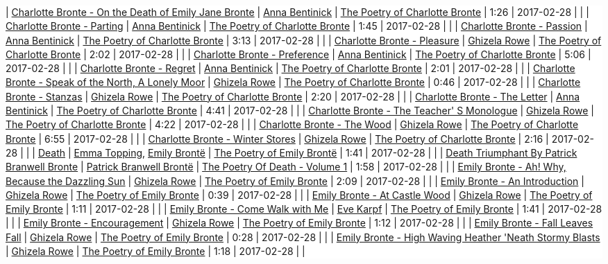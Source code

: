 | [Charlotte Bronte \- On the Death of Emily Jane Bronte](https://open.spotify.com/track/2rCQYOBXiovyS81UZHnsV1) | [Anna Bentinick](https://open.spotify.com/artist/4LonGGv2tjIwgu4hQT4YFm) | [The Poetry of Charlotte Bronte](https://open.spotify.com/album/4x54EY7NNEz40BReA3yIfU) | 1:26 | 2017-02-28 |  |
| [Charlotte Bronte \- Parting](https://open.spotify.com/track/7xLV5To8TRMl6BK4OxNkAQ) | [Anna Bentinick](https://open.spotify.com/artist/4LonGGv2tjIwgu4hQT4YFm) | [The Poetry of Charlotte Bronte](https://open.spotify.com/album/4x54EY7NNEz40BReA3yIfU) | 1:45 | 2017-02-28 |  |
| [Charlotte Bronte \- Passion](https://open.spotify.com/track/73U75xW1i7ksujXO5Kqa6b) | [Anna Bentinick](https://open.spotify.com/artist/4LonGGv2tjIwgu4hQT4YFm) | [The Poetry of Charlotte Bronte](https://open.spotify.com/album/4x54EY7NNEz40BReA3yIfU) | 3:13 | 2017-02-28 |  |
| [Charlotte Bronte \- Pleasure](https://open.spotify.com/track/0jaBAb9zevYTUQXDCxB70N) | [Ghizela Rowe](https://open.spotify.com/artist/7CqQscIWxpvzFNI3TtaDHJ) | [The Poetry of Charlotte Bronte](https://open.spotify.com/album/4x54EY7NNEz40BReA3yIfU) | 2:02 | 2017-02-28 |  |
| [Charlotte Bronte \- Preference](https://open.spotify.com/track/3VD9CkUyvqb3yYqB2SEVyh) | [Anna Bentinick](https://open.spotify.com/artist/4LonGGv2tjIwgu4hQT4YFm) | [The Poetry of Charlotte Bronte](https://open.spotify.com/album/4x54EY7NNEz40BReA3yIfU) | 5:06 | 2017-02-28 |  |
| [Charlotte Bronte \- Regret](https://open.spotify.com/track/1T9Lfk5yNitksk8E21X2P9) | [Anna Bentinick](https://open.spotify.com/artist/4LonGGv2tjIwgu4hQT4YFm) | [The Poetry of Charlotte Bronte](https://open.spotify.com/album/4x54EY7NNEz40BReA3yIfU) | 2:01 | 2017-02-28 |  |
| [Charlotte Bronte \- Speak of the North, A Lonely Moor](https://open.spotify.com/track/2K08SeeeUfWjOom0PAFxVR) | [Ghizela Rowe](https://open.spotify.com/artist/7CqQscIWxpvzFNI3TtaDHJ) | [The Poetry of Charlotte Bronte](https://open.spotify.com/album/4x54EY7NNEz40BReA3yIfU) | 0:46 | 2017-02-28 |  |
| [Charlotte Bronte \- Stanzas](https://open.spotify.com/track/4s17miTljp0hG2qvfzzkl7) | [Ghizela Rowe](https://open.spotify.com/artist/7CqQscIWxpvzFNI3TtaDHJ) | [The Poetry of Charlotte Bronte](https://open.spotify.com/album/4x54EY7NNEz40BReA3yIfU) | 2:20 | 2017-02-28 |  |
| [Charlotte Bronte \- The Letter](https://open.spotify.com/track/4m5QJJCCJTUa77riKlxGGZ) | [Anna Bentinick](https://open.spotify.com/artist/4LonGGv2tjIwgu4hQT4YFm) | [The Poetry of Charlotte Bronte](https://open.spotify.com/album/4x54EY7NNEz40BReA3yIfU) | 4:41 | 2017-02-28 |  |
| [Charlotte Bronte \- The Teacher' S Monologue](https://open.spotify.com/track/5MFmaSB9p3Ed0oIl1vMWee) | [Ghizela Rowe](https://open.spotify.com/artist/7CqQscIWxpvzFNI3TtaDHJ) | [The Poetry of Charlotte Bronte](https://open.spotify.com/album/4x54EY7NNEz40BReA3yIfU) | 4:22 | 2017-02-28 |  |
| [Charlotte Bronte \- The Wood](https://open.spotify.com/track/4RSipjVZrFwfiX5mMUwcy2) | [Ghizela Rowe](https://open.spotify.com/artist/7CqQscIWxpvzFNI3TtaDHJ) | [The Poetry of Charlotte Bronte](https://open.spotify.com/album/4x54EY7NNEz40BReA3yIfU) | 6:55 | 2017-02-28 |  |
| [Charlotte Bronte \- Winter Stores](https://open.spotify.com/track/56cc1xQ9MCIS3aLIs4jdJC) | [Ghizela Rowe](https://open.spotify.com/artist/7CqQscIWxpvzFNI3TtaDHJ) | [The Poetry of Charlotte Bronte](https://open.spotify.com/album/4x54EY7NNEz40BReA3yIfU) | 2:16 | 2017-02-28 |  |
| [Death](https://open.spotify.com/track/20igwPugNzNGy6gGuQEbH1) | [Emma Topping](https://open.spotify.com/artist/3s7FQVBFjzA2tABAaqPiYe), [Emily Brontë](https://open.spotify.com/artist/0Mz0XKmTxy26FolLxV6TCm) | [The Poetry of Emily Brontë](https://open.spotify.com/album/1Y1k5PD5x4cYlN7qvfP1rs) | 1:41 | 2017-02-28 |  |
| [Death Triumphant By Patrick Branwell Bronte](https://open.spotify.com/track/6sUNXvDcdmz4m28xroflgt) | [Patrick Branwell Brontë](https://open.spotify.com/artist/3720a4MnpZmjw7tI7juxuo) | [The Poetry Of Death \- Volume 1](https://open.spotify.com/album/2KX7ED8g8rMKo3PIPMalh1) | 1:58 | 2017-02-28 |  |
| [Emily Bronte \- Ah! Why, Because the Dazzling Sun](https://open.spotify.com/track/2rmCA8VS9ycxUEOMYqPWGp) | [Ghizela Rowe](https://open.spotify.com/artist/7CqQscIWxpvzFNI3TtaDHJ) | [The Poetry of Emily Bronte](https://open.spotify.com/album/47MUAfE2VvkCvXGekPyTDZ) | 2:09 | 2017-02-28 |  |
| [Emily Bronte \- An Introduction](https://open.spotify.com/track/0uKalAmMhrujj6JBtQtET8) | [Ghizela Rowe](https://open.spotify.com/artist/7CqQscIWxpvzFNI3TtaDHJ) | [The Poetry of Emily Bronte](https://open.spotify.com/album/47MUAfE2VvkCvXGekPyTDZ) | 0:39 | 2017-02-28 |  |
| [Emily Bronte \- At Castle Wood](https://open.spotify.com/track/1HJFrNDSpafT1xCQbrATxo) | [Ghizela Rowe](https://open.spotify.com/artist/7CqQscIWxpvzFNI3TtaDHJ) | [The Poetry of Emily Bronte](https://open.spotify.com/album/47MUAfE2VvkCvXGekPyTDZ) | 1:11 | 2017-02-28 |  |
| [Emily Bronte \- Come Walk with Me](https://open.spotify.com/track/2tTzFeRR5S1u6qOGJ9C7b4) | [Eve Karpf](https://open.spotify.com/artist/5qBGuyitasg6iGuo3MUpR7) | [The Poetry of Emily Bronte](https://open.spotify.com/album/47MUAfE2VvkCvXGekPyTDZ) | 1:41 | 2017-02-28 |  |
| [Emily Bronte \- Encouragement](https://open.spotify.com/track/0WPAk3RaMShhZ6Q94XYffg) | [Ghizela Rowe](https://open.spotify.com/artist/7CqQscIWxpvzFNI3TtaDHJ) | [The Poetry of Emily Bronte](https://open.spotify.com/album/47MUAfE2VvkCvXGekPyTDZ) | 1:12 | 2017-02-28 |  |
| [Emily Bronte \- Fall Leaves Fall](https://open.spotify.com/track/2V8n1Hd1sNNAyZEXI4HutH) | [Ghizela Rowe](https://open.spotify.com/artist/7CqQscIWxpvzFNI3TtaDHJ) | [The Poetry of Emily Bronte](https://open.spotify.com/album/47MUAfE2VvkCvXGekPyTDZ) | 0:28 | 2017-02-28 |  |
| [Emily Bronte \- High Waving Heather 'Neath Stormy Blasts](https://open.spotify.com/track/0pqfgk8FlagD960MhSPkRX) | [Ghizela Rowe](https://open.spotify.com/artist/7CqQscIWxpvzFNI3TtaDHJ) | [The Poetry of Emily Bronte](https://open.spotify.com/album/47MUAfE2VvkCvXGekPyTDZ) | 1:18 | 2017-02-28 |  |